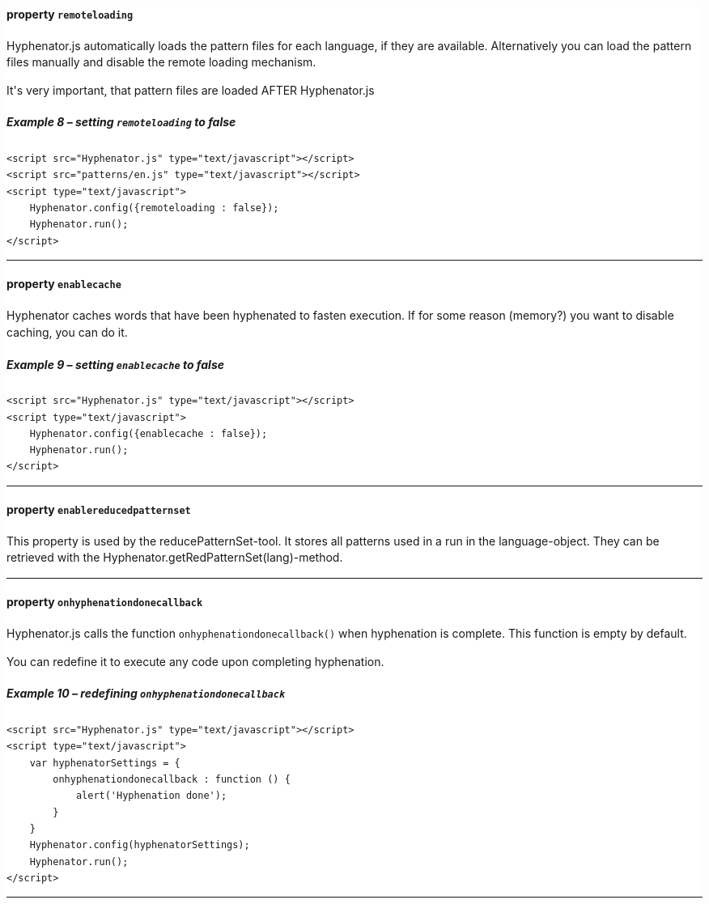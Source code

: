 #### property `remoteloading` ####
Hyphenator.js automatically loads the pattern files for each language, if they are available.
Alternatively you can load the pattern files manually and disable the remote loading mechanism.

It's very important, that pattern files are loaded AFTER Hyphenator.js

##### Example 8 – setting `remoteloading` to false #####
```
<script src="Hyphenator.js" type="text/javascript"></script>
<script src="patterns/en.js" type="text/javascript"></script>
<script type="text/javascript">
	Hyphenator.config({remoteloading : false});
	Hyphenator.run();
</script>
```

---

#### property `enablecache` ####
Hyphenator caches words that have been hyphenated to fasten execution. If for some reason (memory?) you want to disable caching, you can do it.

##### Example 9 – setting `enablecache` to false #####
```
<script src="Hyphenator.js" type="text/javascript"></script>
<script type="text/javascript">
	Hyphenator.config({enablecache : false});
	Hyphenator.run();
</script>
```

---

#### property `enablereducedpatternset` ####
This property is used by the reducePatternSet-tool. It stores all patterns used in a run in the language-object. They can be retrieved with the Hyphenator.getRedPatternSet(lang)-method.

---

#### property `onhyphenationdonecallback` ####
Hyphenator.js calls the function `onhyphenationdonecallback()` when hyphenation is complete. This function is empty by default.

You can redefine it to execute any code upon completing hyphenation.
##### Example 10 – redefining `onhyphenationdonecallback` #####
```
<script src="Hyphenator.js" type="text/javascript"></script>
<script type="text/javascript">
	var hyphenatorSettings = {
		onhyphenationdonecallback : function () {
			alert('Hyphenation done');
		}
	}
	Hyphenator.config(hyphenatorSettings);
	Hyphenator.run();
</script>
```

---